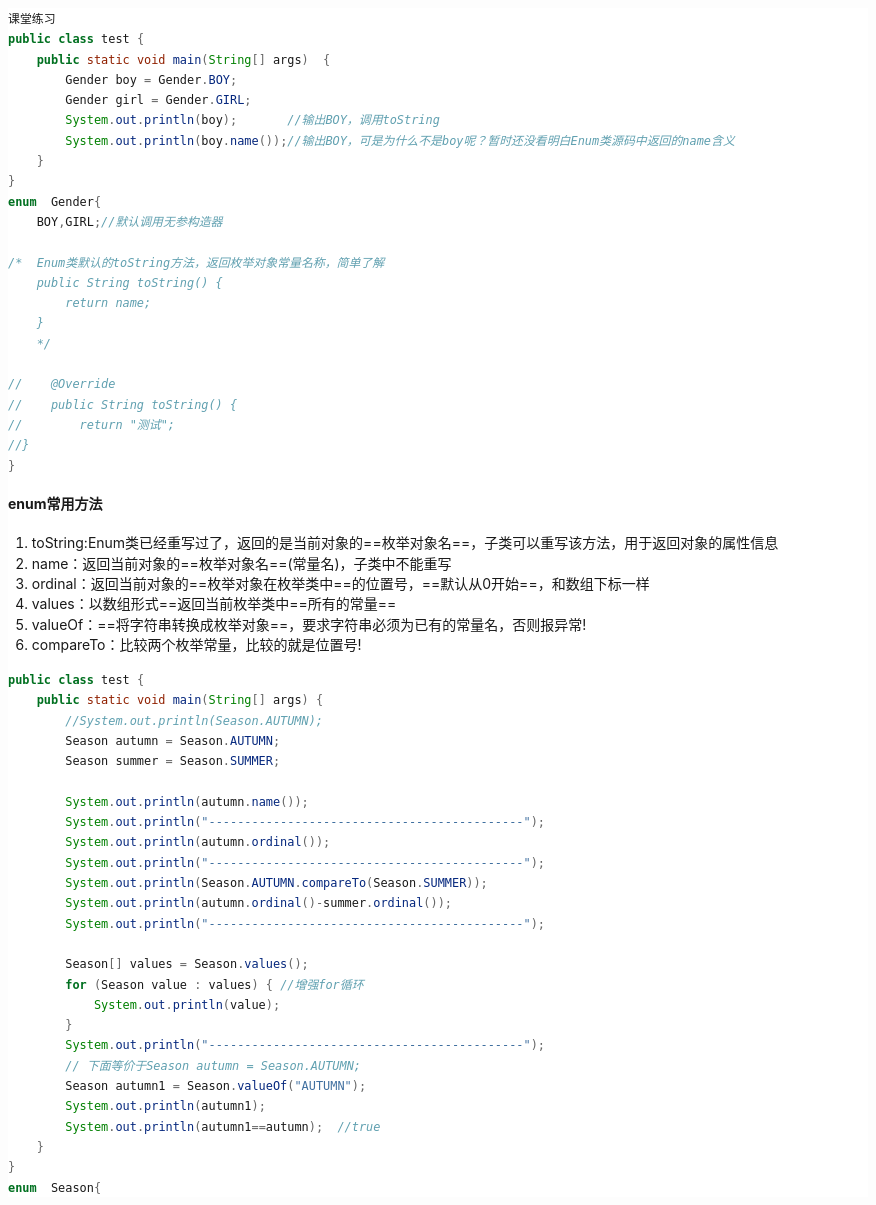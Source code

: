 ```java
课堂练习
public class test {
    public static void main(String[] args)  {
        Gender boy = Gender.BOY;
        Gender girl = Gender.GIRL;
        System.out.println(boy);       //输出BOY，调用toString
        System.out.println(boy.name());//输出BOY，可是为什么不是boy呢？暂时还没看明白Enum类源码中返回的name含义
    }
}
enum  Gender{
    BOY,GIRL;//默认调用无参构造器

/*  Enum类默认的toString方法，返回枚举对象常量名称，简单了解
    public String toString() {
        return name;
    }
    */

//    @Override
//    public String toString() {
//        return "测试";
//}
}

```



#### enum常用方法

1. toString:Enum类已经重写过了，返回的是当前对象的==枚举对象名==，子类可以重写该方法，用于返回对象的属性信息
2. name：返回当前对象的==枚举对象名==(常量名)，子类中不能重写
3. ordinal：返回当前对象的==枚举对象在枚举类中==的位置号，==默认从0开始==，和数组下标一样
4. values：以数组形式==返回当前枚举类中==所有的常量==
5. valueOf：==将字符串转换成枚举对象==，要求字符串必须为已有的常量名，否则报异常!
6. compareTo：比较两个枚举常量，比较的就是位置号!

```java
public class test {
    public static void main(String[] args) {
        //System.out.println(Season.AUTUMN);
        Season autumn = Season.AUTUMN;
        Season summer = Season.SUMMER;

        System.out.println(autumn.name());
        System.out.println("--------------------------------------------");
        System.out.println(autumn.ordinal());
        System.out.println("--------------------------------------------");
        System.out.println(Season.AUTUMN.compareTo(Season.SUMMER));
        System.out.println(autumn.ordinal()-summer.ordinal());
        System.out.println("--------------------------------------------");

        Season[] values = Season.values();
        for (Season value : values) { //增强for循环
            System.out.println(value);
        }
        System.out.println("--------------------------------------------");
        // 下面等价于Season autumn = Season.AUTUMN;
        Season autumn1 = Season.valueOf("AUTUMN");
        System.out.println(autumn1);
        System.out.println(autumn1==autumn);  //true
    }
}
enum  Season{

```